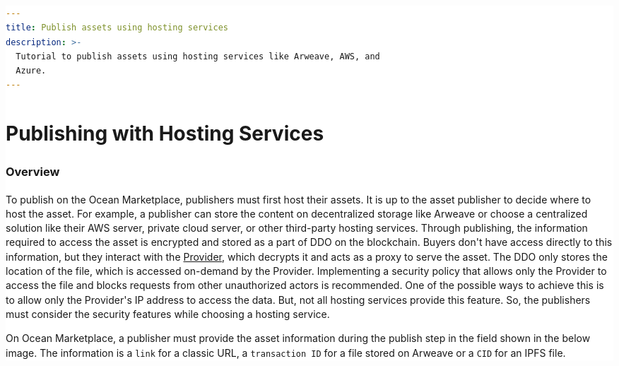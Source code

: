 ```yaml
---
title: Publish assets using hosting services
description: >-
  Tutorial to publish assets using hosting services like Arweave, AWS, and
  Azure.
---
```


# Publishing with Hosting Services

### Overview

To publish on the Ocean Marketplace, publishers must first host their assets. It is up to the asset publisher to decide where to host the asset. For example, a publisher can store the content on decentralized storage like Arweave or choose a centralized solution like their AWS server, private cloud server, or other third-party hosting services. Through publishing, the information required to access the asset is encrypted and stored as a part of DDO on the blockchain. Buyers don't have access directly to this information, but they interact with the [Provider](https://github.com/oceanprotocol/provider#provider), which decrypts it and acts as a proxy to serve the asset. The DDO only stores the location of the file, which is accessed on-demand by the Provider. Implementing a security policy that allows only the Provider to access the file and blocks requests from other unauthorized actors is recommended. One of the possible ways to achieve this is to allow only the Provider's IP address to access the data. But, not all hosting services provide this feature. So, the publishers must consider the security features while choosing a hosting service.

On Ocean Marketplace, a publisher must provide the asset information during the publish step in the field shown in the below image. The information is a `link` for a classic URL, a `transaction ID` for a file stored on Arweave or a `CID` for an IPFS file.

